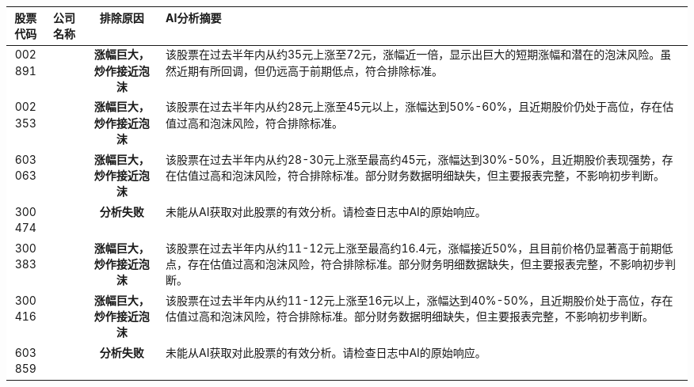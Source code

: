 | 股票代码 | 公司名称 | 排除原因 | AI分析摘要 |
|:---:|:---:|:---:|:---|
| 002891 |  | **涨幅巨大，炒作接近泡沫** | 该股票在过去半年内从约35元上涨至72元，涨幅近一倍，显示出巨大的短期涨幅和潜在的泡沫风险。虽然近期有所回调，但仍远高于前期低点，符合排除标准。 |
| 002353 |  | **涨幅巨大，炒作接近泡沫** | 该股票在过去半年内从约28元上涨至45元以上，涨幅达到50%-60%，且近期股价仍处于高位，存在估值过高和泡沫风险，符合排除标准。 |
| 603063 |  | **涨幅巨大，炒作接近泡沫** | 该股票在过去半年内从约28-30元上涨至最高约45元，涨幅达到30%-50%，且近期股价表现强势，存在估值过高和泡沫风险，符合排除标准。部分财务数据明细缺失，但主要报表完整，不影响初步判断。 |
| 300474 |  | **分析失败** | 未能从AI获取对此股票的有效分析。请检查日志中AI的原始响应。 |
| 300383 |  | **涨幅巨大，炒作接近泡沫** | 该股票在过去半年内从约11-12元上涨至最高约16.4元，涨幅接近50%，且目前价格仍显著高于前期低点，存在估值过高和泡沫风险，符合排除标准。部分财务明细数据缺失，但主要报表完整，不影响初步判断。 |
| 300416 |  | **涨幅巨大，炒作接近泡沫** | 该股票在过去半年内从约11-12元上涨至16元以上，涨幅达到40%-50%，且近期股价处于高位，存在估值过高和泡沫风险，符合排除标准。部分财务数据明细缺失，但主要报表完整，不影响初步判断。 |
| 603859 |  | **分析失败** | 未能从AI获取对此股票的有效分析。请检查日志中AI的原始响应。 |
